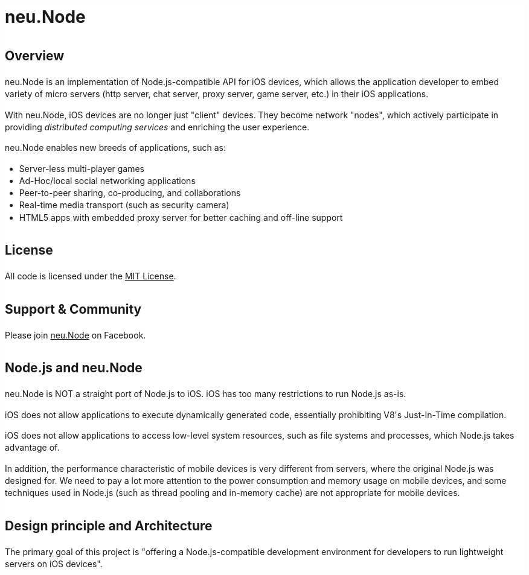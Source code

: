 # neu.Node

## Overview

neu.Node is an implementation of Node.js-compatible API for iOS devices,
which allows the application developer to embed variety of micro servers (http server, chat server, proxy server, game server, etc.) in their iOS applications.

With neu.Node, iOS devices are no longer just "client" devices. 
They become network "nodes", which actively participate in providing
*distributed computing services* and enriching the user experience.

neu.Node enables new breeds of applications, such as:

- Server-less multi-player games
- Ad-Hoc/local social networking applications
- Peer-to-peer sharing, co-producing, and collaborations
- Real-time media transport (such as security camera)
- HTML5 apps with embedded proxy server for better caching and off-line support

## License

All code is licensed
under the [MIT License](http://www.opensource.org/licenses/mit-license.php).

## Support & Community

Please join [neu.Node](http://www.facebook.com/groups/486521141393508/) on Facebook.

## Node.js and neu.Node

neu.Node is NOT a straight port of Node.js to iOS. 
iOS has too many restrictions to run Node.js as-is.

iOS does not allow applications to
execute dynamically generated code, essentially
prohibiting V8's Just-In-Time compilation.

iOS does not allow applications to access low-level system
resources, such as file systems and processes, which Node.js
takes advantage of. 

In addition, the performance characteristic of mobile devices is very different
from servers, where the original Node.js was designed for. We need to pay a lot
more attention to the power consumption and memory usage on mobile devices,
and some techniques used in Node.js (such as thread pooling and in-memory cache) 
are not appropriate for mobile devices.

## Design principle and Architecture

The primary goal of this project is "offering a Node.js-compatible development 
environment for developers to run lightweight servers on iOS devices".
